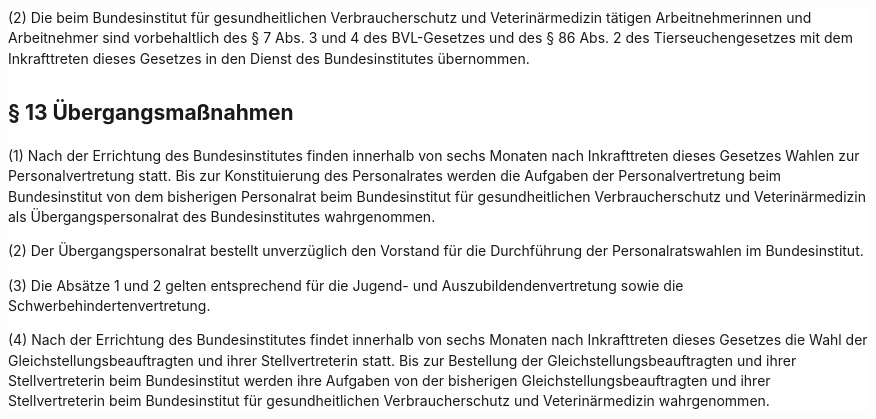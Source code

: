 (2) Die beim Bundesinstitut für gesundheitlichen Verbraucherschutz und
Veterinärmedizin tätigen Arbeitnehmerinnen und Arbeitnehmer sind
vorbehaltlich des § 7 Abs. 3 und 4 des BVL-Gesetzes und des § 86 Abs.
2 des Tierseuchengesetzes mit dem Inkrafttreten dieses Gesetzes in den
Dienst des Bundesinstitutes übernommen.


## § 13 Übergangsmaßnahmen

(1) Nach der Errichtung des Bundesinstitutes finden innerhalb von
sechs Monaten nach Inkrafttreten dieses Gesetzes Wahlen zur
Personalvertretung statt. Bis zur Konstituierung des Personalrates
werden die Aufgaben der Personalvertretung beim Bundesinstitut von dem
bisherigen Personalrat beim Bundesinstitut für gesundheitlichen
Verbraucherschutz und Veterinärmedizin als Übergangspersonalrat des
Bundesinstitutes wahrgenommen.

(2) Der Übergangspersonalrat bestellt unverzüglich den Vorstand für
die Durchführung der Personalratswahlen im Bundesinstitut.

(3) Die Absätze 1 und 2 gelten entsprechend für die Jugend- und
Auszubildendenvertretung sowie die Schwerbehindertenvertretung.

(4) Nach der Errichtung des Bundesinstitutes findet innerhalb von
sechs Monaten nach Inkrafttreten dieses Gesetzes die Wahl der
Gleichstellungsbeauftragten und ihrer Stellvertreterin statt. Bis zur
Bestellung der Gleichstellungsbeauftragten und ihrer Stellvertreterin
beim Bundesinstitut werden ihre Aufgaben von der bisherigen
Gleichstellungsbeauftragten und ihrer Stellvertreterin beim
Bundesinstitut für gesundheitlichen Verbraucherschutz und
Veterinärmedizin wahrgenommen.


